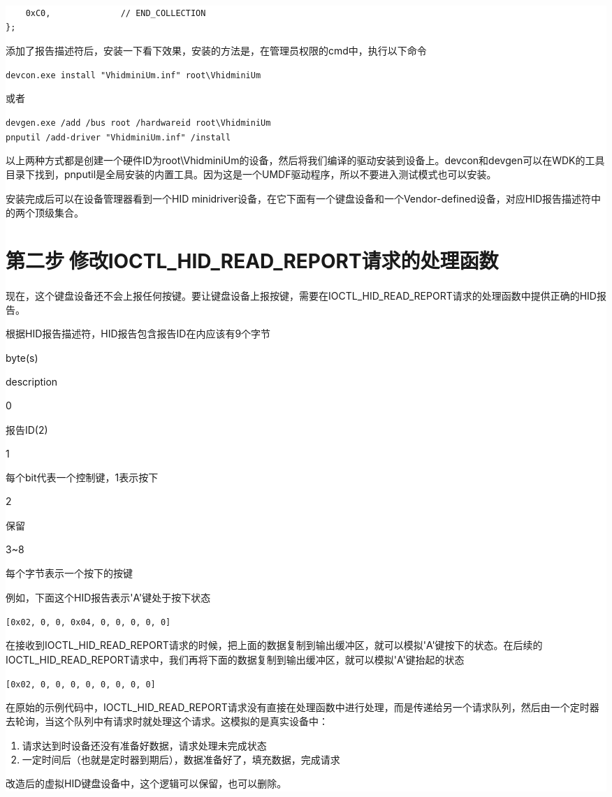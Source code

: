         0xC0,              // END_COLLECTION
    };
    

添加了报告描述符后，安装一下看下效果，安装的方法是，在管理员权限的cmd中，执行以下命令

    devcon.exe install "VhidminiUm.inf" root\VhidminiUm
    

或者

    devgen.exe /add /bus root /hardwareid root\VhidminiUm
    pnputil /add-driver "VhidminiUm.inf" /install
    

以上两种方式都是创建一个硬件ID为root\\VhidminiUm的设备，然后将我们编译的驱动安装到设备上。devcon和devgen可以在WDK的工具目录下找到，pnputil是全局安装的内置工具。因为这是一个UMDF驱动程序，所以不要进入测试模式也可以安装。

安装完成后可以在设备管理器看到一个HID minidriver设备，在它下面有一个键盘设备和一个Vendor-defined设备，对应HID报告描述符中的两个顶级集合。

第二步 修改IOCTL\_HID\_READ\_REPORT请求的处理函数
=====================================

现在，这个键盘设备还不会上报任何按键。要让键盘设备上报按键，需要在IOCTL\_HID\_READ\_REPORT请求的处理函数中提供正确的HID报告。

根据HID报告描述符，HID报告包含报告ID在内应该有9个字节

byte(s)

description

0

报告ID(2)

1

每个bit代表一个控制键，1表示按下

2

保留

3~8

每个字节表示一个按下的按键

例如，下面这个HID报告表示'A'键处于按下状态

    [0x02, 0, 0, 0x04, 0, 0, 0, 0, 0]
    

在接收到IOCTL\_HID\_READ\_REPORT请求的时候，把上面的数据复制到输出缓冲区，就可以模拟'A'键按下的状态。在后续的IOCTL\_HID\_READ\_REPORT请求中，我们再将下面的数据复制到输出缓冲区，就可以模拟'A'键抬起的状态

    [0x02, 0, 0, 0, 0, 0, 0, 0, 0]
    

在原始的示例代码中，IOCTL\_HID\_READ\_REPORT请求没有直接在处理函数中进行处理，而是传递给另一个请求队列，然后由一个定时器去轮询，当这个队列中有请求时就处理这个请求。这模拟的是真实设备中：

1.  请求达到时设备还没有准备好数据，请求处理未完成状态
2.  一定时间后（也就是定时器到期后），数据准备好了，填充数据，完成请求

改造后的虚拟HID键盘设备中，这个逻辑可以保留，也可以删除。
